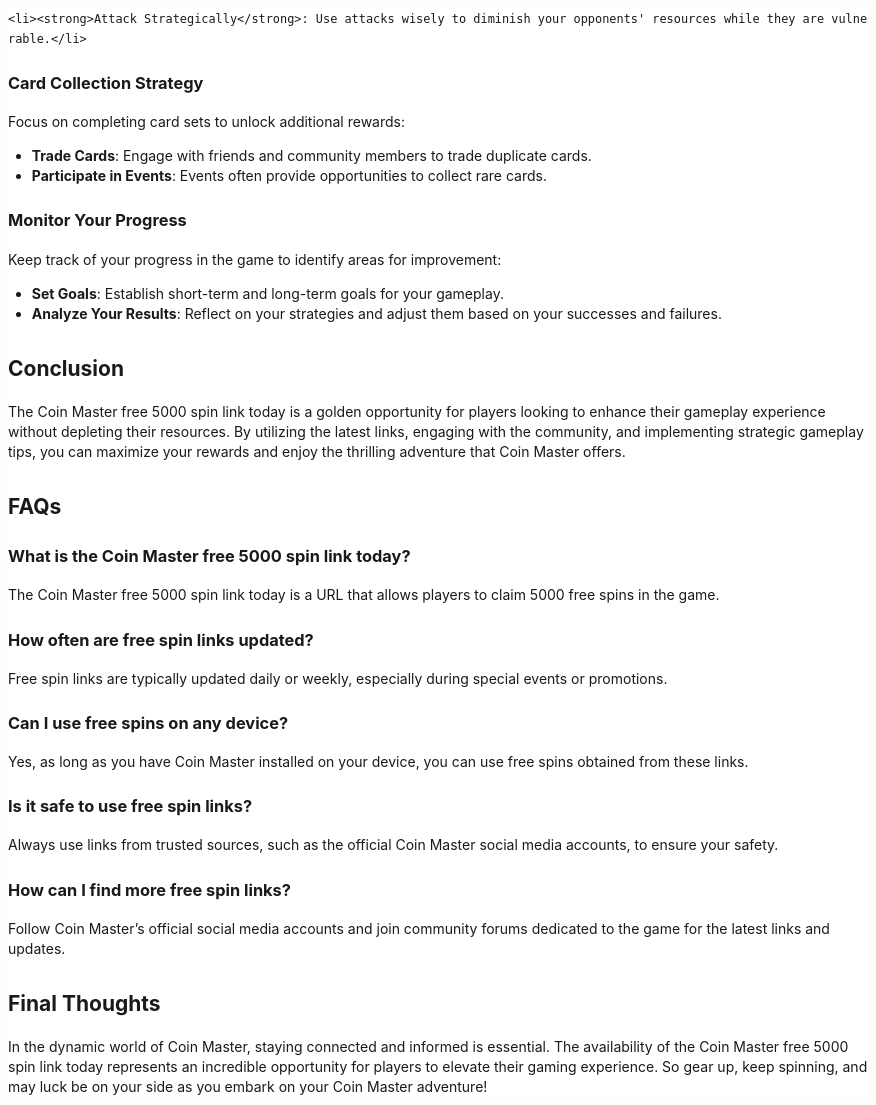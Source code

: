  	<li><strong>Attack Strategically</strong>: Use attacks wisely to diminish your opponents' resources while they are vulnerable.</li>
</ul>
<h3>Card Collection Strategy</h3>
Focus on completing card sets to unlock additional rewards:
<ul>
 	<li><strong>Trade Cards</strong>: Engage with friends and community members to trade duplicate cards.</li>
 	<li><strong>Participate in Events</strong>: Events often provide opportunities to collect rare cards.</li>
</ul>
<h3>Monitor Your Progress</h3>
Keep track of your progress in the game to identify areas for improvement:
<ul>
 	<li><strong>Set Goals</strong>: Establish short-term and long-term goals for your gameplay.</li>
 	<li><strong>Analyze Your Results</strong>: Reflect on your strategies and adjust them based on your successes and failures.</li>
</ul>
<h2>Conclusion</h2>
The Coin Master free 5000 spin link today is a golden opportunity for players looking to enhance their gameplay experience without depleting their resources. By utilizing the latest links, engaging with the community, and implementing strategic gameplay tips, you can maximize your rewards and enjoy the thrilling adventure that Coin Master offers.
<h2>FAQs</h2>
<h3>What is the Coin Master free 5000 spin link today?</h3>
The Coin Master free 5000 spin link today is a URL that allows players to claim 5000 free spins in the game.
<h3>How often are free spin links updated?</h3>
Free spin links are typically updated daily or weekly, especially during special events or promotions.
<h3>Can I use free spins on any device?</h3>
Yes, as long as you have Coin Master installed on your device, you can use free spins obtained from these links.
<h3>Is it safe to use free spin links?</h3>
Always use links from trusted sources, such as the official Coin Master social media accounts, to ensure your safety.
<h3>How can I find more free spin links?</h3>
Follow Coin Master’s official social media accounts and join community forums dedicated to the game for the latest links and updates.
<h2>Final Thoughts</h2>
In the dynamic world of Coin Master, staying connected and informed is essential. The availability of the Coin Master free 5000 spin link today represents an incredible opportunity for players to elevate their gaming experience. So gear up, keep spinning, and may luck be on your side as you embark on your Coin Master adventure!
